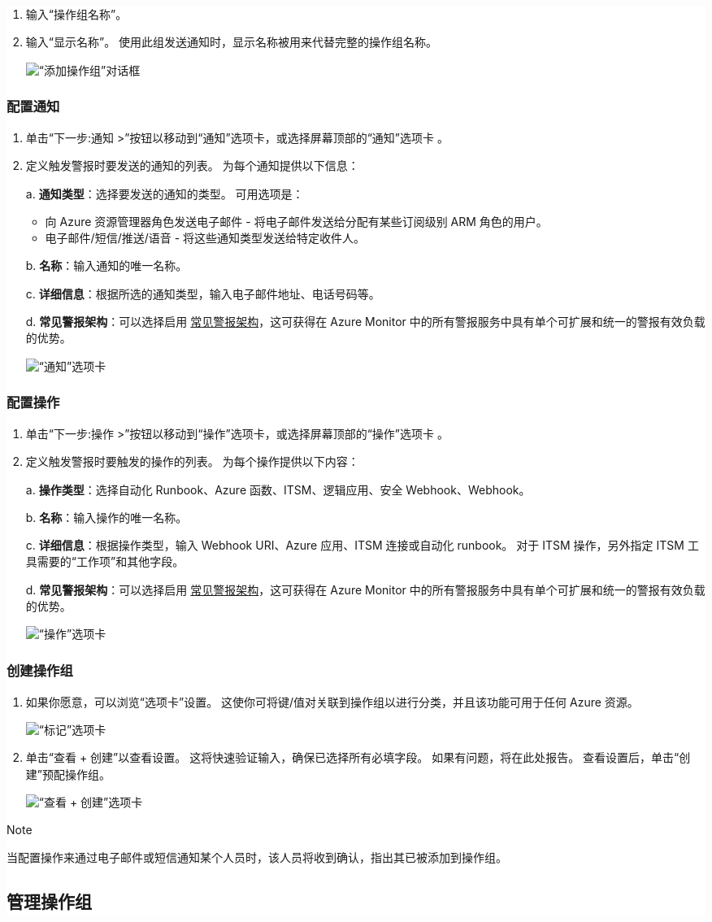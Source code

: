 1. 输入“操作组名称”。

1. 输入“显示名称”。 使用此组发送通知时，显示名称被用来代替完整的操作组名称。

      ![“添加操作组”对话框](./media/action-groups/action-group-1-basics.png)


### <a name="configure-notifications"></a>配置通知

1. 单击“下一步:通知 >”按钮以移动到“通知”选项卡，或选择屏幕顶部的“通知”选项卡 。

1. 定义触发警报时要发送的通知的列表。 为每个通知提供以下信息：

    a. **通知类型**：选择要发送的通知的类型。 可用选项是：
      * 向 Azure 资源管理器角色发送电子邮件 - 将电子邮件发送给分配有某些订阅级别 ARM 角色的用户。
      * 电子邮件/短信/推送/语音 - 将这些通知类型发送给特定收件人。
    
    b. **名称**：输入通知的唯一名称。

    c. **详细信息**：根据所选的通知类型，输入电子邮件地址、电话号码等。
    
    d. **常见警报架构**：可以选择启用 [常见警报架构](./alerts-common-schema.md)，这可获得在 Azure Monitor 中的所有警报服务中具有单个可扩展和统一的警报有效负载的优势。

    ![“通知”选项卡](./media/action-groups/action-group-2-notifications.png)
    
### <a name="configure-actions"></a>配置操作

1. 单击“下一步:操作 >”按钮以移动到“操作”选项卡，或选择屏幕顶部的“操作”选项卡 。

1. 定义触发警报时要触发的操作的列表。 为每个操作提供以下内容：

    a. **操作类型**：选择自动化 Runbook、Azure 函数、ITSM、逻辑应用、安全 Webhook、Webhook。
    
    b. **名称**：输入操作的唯一名称。

    c. **详细信息**：根据操作类型，输入 Webhook URI、Azure 应用、ITSM 连接或自动化 runbook。 对于 ITSM 操作，另外指定 ITSM 工具需要的“工作项”和其他字段。
    
    d. **常见警报架构**：可以选择启用 [常见警报架构](./alerts-common-schema.md)，这可获得在 Azure Monitor 中的所有警报服务中具有单个可扩展和统一的警报有效负载的优势。
    
    ![“操作”选项卡](./media/action-groups/action-group-3-actions.png)

### <a name="create-the-action-group"></a>创建操作组

1. 如果你愿意，可以浏览“选项卡”设置。 这使你可将键/值对关联到操作组以进行分类，并且该功能可用于任何 Azure 资源。

    ![“标记”选项卡](./media/action-groups/action-group-4-tags.png)
    
1. 单击“查看 + 创建”以查看设置。 这将快速验证输入，确保已选择所有必填字段。 如果有问题，将在此处报告。 查看设置后，单击“创建”预配操作组。
    
    ![“查看 + 创建”选项卡](./media/action-groups/action-group-5-review.png)

> [!NOTE]
> 当配置操作来通过电子邮件或短信通知某个人员时，该人员将收到确认，指出其已被添加到操作组。

## <a name="manage-your-action-groups"></a>管理操作组
